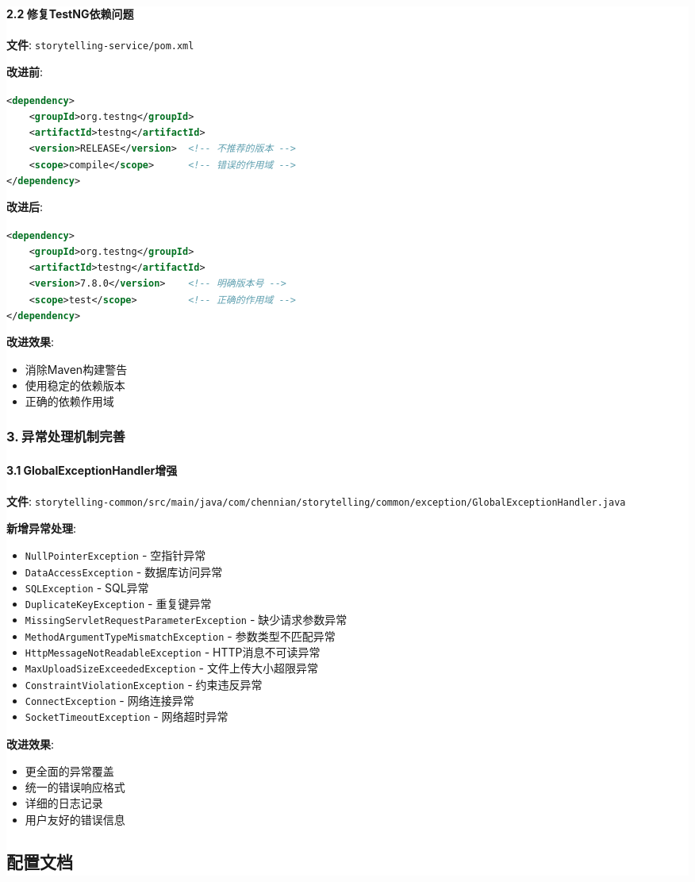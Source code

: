 #### 2.2 修复TestNG依赖问题
**文件**: `storytelling-service/pom.xml`

**改进前**:
```xml
<dependency>
    <groupId>org.testng</groupId>
    <artifactId>testng</artifactId>
    <version>RELEASE</version>  <!-- 不推荐的版本 -->
    <scope>compile</scope>      <!-- 错误的作用域 -->
</dependency>
```

**改进后**:
```xml
<dependency>
    <groupId>org.testng</groupId>
    <artifactId>testng</artifactId>
    <version>7.8.0</version>    <!-- 明确版本号 -->
    <scope>test</scope>         <!-- 正确的作用域 -->
</dependency>
```

**改进效果**:
- 消除Maven构建警告
- 使用稳定的依赖版本
- 正确的依赖作用域

### 3. 异常处理机制完善

#### 3.1 GlobalExceptionHandler增强
**文件**: `storytelling-common/src/main/java/com/chennian/storytelling/common/exception/GlobalExceptionHandler.java`

**新增异常处理**:
- `NullPointerException` - 空指针异常
- `DataAccessException` - 数据库访问异常
- `SQLException` - SQL异常
- `DuplicateKeyException` - 重复键异常
- `MissingServletRequestParameterException` - 缺少请求参数异常
- `MethodArgumentTypeMismatchException` - 参数类型不匹配异常
- `HttpMessageNotReadableException` - HTTP消息不可读异常
- `MaxUploadSizeExceededException` - 文件上传大小超限异常
- `ConstraintViolationException` - 约束违反异常
- `ConnectException` - 网络连接异常
- `SocketTimeoutException` - 网络超时异常

**改进效果**:
- 更全面的异常覆盖
- 统一的错误响应格式
- 详细的日志记录
- 用户友好的错误信息

## 配置文档
